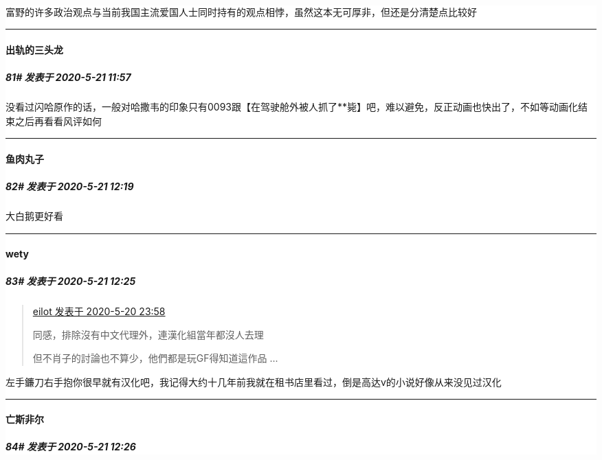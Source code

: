 

富野的许多政治观点与当前我国主流爱国人士同时持有的观点相悖，虽然这本无可厚非，但还是分清楚点比较好







*****

####  出轨的三头龙  
##### 81#       发表于 2020-5-21 11:57




没看过闪哈原作的话，一般对哈撒韦的印象只有0093跟【在驾驶舱外被人抓了**毙】吧，难以避免，反正动画也快出了，不如等动画化结束之后再看看风评如何







*****

####  鱼肉丸子  
##### 82#       发表于 2020-5-21 12:19




大白鹅更好看







*****

####  wety  
##### 83#       发表于 2020-5-21 12:25



<blockquote><a href="httphttps://bbs.saraba1st.com/2b/forum.php?mod=redirect&amp;goto=findpost&amp;pid=47495834&amp;ptid=1936559" target="_blank">eilot 发表于 2020-5-20 23:58</a>

同感，排除沒有中文代理外，連漢化組當年都沒人去理

但不肖子的討論也不算少，他們都是玩GF得知道這作品 ...</blockquote>
左手鐮刀右手抱你很早就有汉化吧，我记得大约十几年前我就在租书店里看过，倒是高达v的小说好像从来没见过汉化







*****

####  亡斯非尔  
##### 84#       发表于 2020-5-21 12:26


